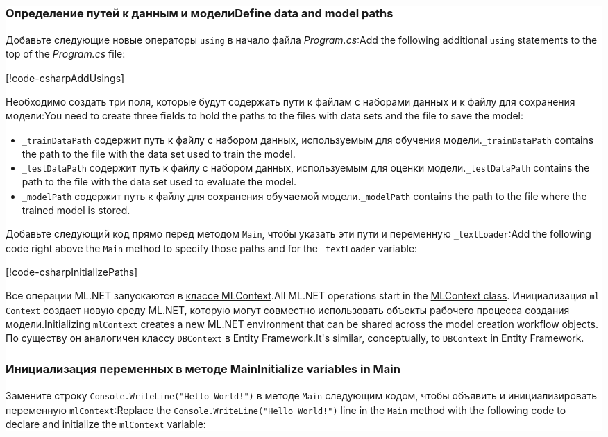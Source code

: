 ### <a name="define-data-and-model-paths"></a><span data-ttu-id="a41f4-157">Определение путей к данным и модели</span><span class="sxs-lookup"><span data-stu-id="a41f4-157">Define data and model paths</span></span>

<span data-ttu-id="a41f4-158">Добавьте следующие новые операторы `using` в начало файла *Program.cs*:</span><span class="sxs-lookup"><span data-stu-id="a41f4-158">Add the following additional `using` statements to the top of the *Program.cs* file:</span></span>

[!code-csharp[AddUsings](~/samples/machine-learning/tutorials/TaxiFarePrediction/Program.cs#1 "Add necessary usings")]

<span data-ttu-id="a41f4-159">Необходимо создать три поля, которые будут содержать пути к файлам с наборами данных и к файлу для сохранения модели:</span><span class="sxs-lookup"><span data-stu-id="a41f4-159">You need to create three fields to hold the paths to the files with data sets and the file to save the model:</span></span>

* <span data-ttu-id="a41f4-160">`_trainDataPath` содержит путь к файлу с набором данных, используемым для обучения модели.</span><span class="sxs-lookup"><span data-stu-id="a41f4-160">`_trainDataPath` contains the path to the file with the data set used to train the model.</span></span>
* <span data-ttu-id="a41f4-161">`_testDataPath` содержит путь к файлу с набором данных, используемым для оценки модели.</span><span class="sxs-lookup"><span data-stu-id="a41f4-161">`_testDataPath` contains the path to the file with the data set used to evaluate the model.</span></span>
* <span data-ttu-id="a41f4-162">`_modelPath` содержит путь к файлу для сохранения обучаемой модели.</span><span class="sxs-lookup"><span data-stu-id="a41f4-162">`_modelPath` contains the path to the file where the trained model is stored.</span></span>

<span data-ttu-id="a41f4-163">Добавьте следующий код прямо перед методом `Main`, чтобы указать эти пути и переменную `_textLoader`:</span><span class="sxs-lookup"><span data-stu-id="a41f4-163">Add the following code right above the `Main` method to specify those paths and for the `_textLoader` variable:</span></span>

[!code-csharp[InitializePaths](~/samples/machine-learning/tutorials/TaxiFarePrediction/Program.cs#2 "Define variables to store the data file paths")]

<span data-ttu-id="a41f4-164">Все операции ML.NET запускаются в [классе MLContext](xref:Microsoft.ML.MLContext).</span><span class="sxs-lookup"><span data-stu-id="a41f4-164">All ML.NET operations start in the [MLContext class](xref:Microsoft.ML.MLContext).</span></span> <span data-ttu-id="a41f4-165">Инициализация `mlContext` создает новую среду ML.NET, которую могут совместно использовать объекты рабочего процесса создания модели.</span><span class="sxs-lookup"><span data-stu-id="a41f4-165">Initializing `mlContext` creates a new ML.NET environment that can be shared across the model creation workflow objects.</span></span> <span data-ttu-id="a41f4-166">По существу он аналогичен классу `DBContext` в Entity Framework.</span><span class="sxs-lookup"><span data-stu-id="a41f4-166">It's similar, conceptually, to `DBContext` in Entity Framework.</span></span>

### <a name="initialize-variables-in-main"></a><span data-ttu-id="a41f4-167">Инициализация переменных в методе Main</span><span class="sxs-lookup"><span data-stu-id="a41f4-167">Initialize variables in Main</span></span>

<span data-ttu-id="a41f4-168">Замените строку `Console.WriteLine("Hello World!")` в методе `Main` следующим кодом, чтобы объявить и инициализировать переменную `mlContext`:</span><span class="sxs-lookup"><span data-stu-id="a41f4-168">Replace the `Console.WriteLine("Hello World!")` line in the `Main` method with the following code to declare and initialize the `mlContext` variable:</span></span>

